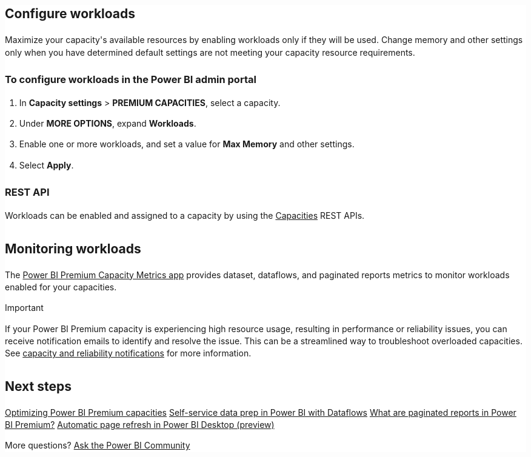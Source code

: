 ## Configure workloads

Maximize your capacity's available resources by enabling workloads only if they will be used. Change memory and other settings only when you have determined default settings are not meeting your capacity resource requirements.

### To configure workloads in the Power BI admin portal

1. In **Capacity settings** > **PREMIUM CAPACITIES**, select a capacity.

1. Under **MORE OPTIONS**, expand **Workloads**.

1. Enable one or more workloads, and set a value for **Max Memory** and other settings.

1. Select **Apply**.

### REST API

Workloads can be enabled and assigned to a capacity by using the [Capacities](/rest/api/power-bi/capacities) REST APIs.

## Monitoring workloads

The [Power BI Premium Capacity Metrics app](service-admin-premium-monitor-capacity.md) provides dataset, dataflows, and paginated reports metrics to monitor workloads enabled for your capacities. 


> [!IMPORTANT]
> If your Power BI Premium capacity is experiencing high resource usage, resulting in performance or reliability issues, you can receive notification emails to identify and resolve the issue. This can be a streamlined way to troubleshoot overloaded capacities. See [capacity and reliability notifications](service-interruption-notifications.md#capacity-and-reliability-notifications) for more information.


## Next steps

[Optimizing Power BI Premium capacities](service-premium-capacity-optimize.md)
[Self-service data prep in Power BI with Dataflows](../transform-model/dataflows/dataflows-introduction-self-service.md)
[What are paginated reports in Power BI Premium?](../paginated-reports/paginated-reports-report-builder-power-bi.md)
[Automatic page refresh in Power BI Desktop (preview)](../create-reports/desktop-automatic-page-refresh.md)

More questions? [Ask the Power BI Community](https://community.powerbi.com/)